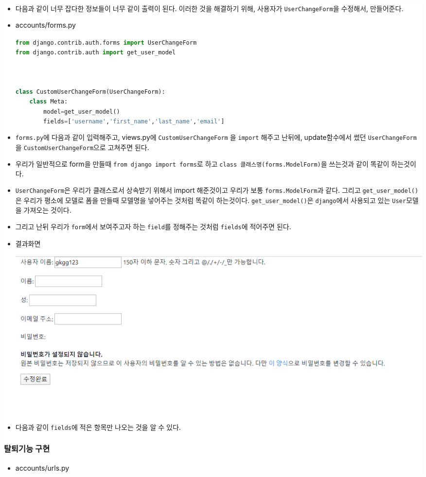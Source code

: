 - 다음과 같이 너무 잡다한 정보들이 너무 같이 출력이 된다. 이러한 것을 해결하기 위해, 사용자가 `UserChangeForm`을 수정해서, 만들어준다.

- accounts/forms.py

  ```python
  from django.contrib.auth.forms import UserChangeForm
  from django.contrib.auth import get_user_model
  
  
  
  class CustomUserChangeForm(UserChangeForm):
      class Meta:
          model=get_user_model()
          fields=['username','first_name','last_name','email']
  ```

- `forms.py`에 다음과 같이 입력해주고, views.py에 `CustomUserChangeForm` 을 `import` 해주고 난뒤에, update함수에서 썼던 `UserChangeForm`을 `CustomUserChangeForm`으로 고쳐주면 된다.

- 우리가 일반적으로 form을 만들때 `from django import forms`로 하고 `class 클래스명(forms.ModelForm)`을 쓰는것과 같이 똑같이 하는것이다. 

- `UserChangeForm`은 우리가 클래스로서 상속받기 위해서 import 해준것이고 우리가 보통 `forms.ModelForm`과 같다. 그리고 `get_user_model()`은 우리가 평소에 모델로 폼을 만들때 모델명을 넣어주는 것처럼 똑같이 하는것이다. `get_user_model()`은 `django`에서 사용되고 있는 `User`모델을 가져오는 것이다. 

- 그리고 난뒤 우리가 `form`에서 보여주고자 하는 `field`를 정해주는 것처럼 `fields`에 적어주면 된다.

- 결과화면

  ![image-20200414200658794](accounts_만드는_순서.assets/image-20200414200658794.png)

- 다음과 같이 `fields`에 적은 항목만 나오는 것을 알 수 있다.



### 탈퇴기능 구현 

- accounts/urls.py
